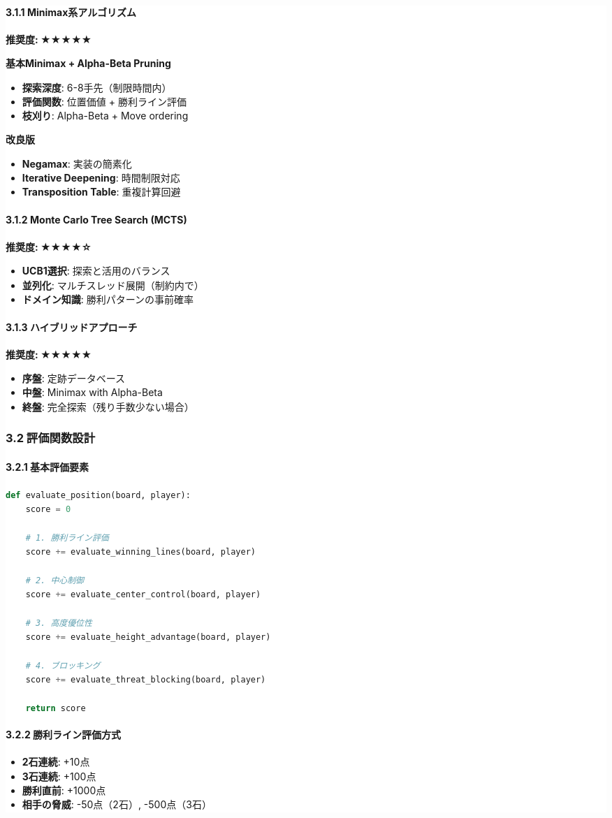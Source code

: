 #### 3.1.1 Minimax系アルゴリズム
**推奨度: ★★★★★**

**基本Minimax + Alpha-Beta Pruning**
- **探索深度**: 6-8手先（制限時間内）
- **評価関数**: 位置価値 + 勝利ライン評価
- **枝刈り**: Alpha-Beta + Move ordering

**改良版**
- **Negamax**: 実装の簡素化
- **Iterative Deepening**: 時間制限対応
- **Transposition Table**: 重複計算回避

#### 3.1.2 Monte Carlo Tree Search (MCTS)
**推奨度: ★★★★☆**

- **UCB1選択**: 探索と活用のバランス
- **並列化**: マルチスレッド展開（制約内で）
- **ドメイン知識**: 勝利パターンの事前確率

#### 3.1.3 ハイブリッドアプローチ
**推奨度: ★★★★★**

- **序盤**: 定跡データベース
- **中盤**: Minimax with Alpha-Beta
- **終盤**: 完全探索（残り手数少ない場合）

### 3.2 評価関数設計

#### 3.2.1 基本評価要素
```python
def evaluate_position(board, player):
    score = 0
    
    # 1. 勝利ライン評価
    score += evaluate_winning_lines(board, player)
    
    # 2. 中心制御
    score += evaluate_center_control(board, player)
    
    # 3. 高度優位性
    score += evaluate_height_advantage(board, player)
    
    # 4. ブロッキング
    score += evaluate_threat_blocking(board, player)
    
    return score
```

#### 3.2.2 勝利ライン評価方式
- **2石連続**: +10点
- **3石連続**: +100点  
- **勝利直前**: +1000点
- **相手の脅威**: -50点（2石）, -500点（3石）
